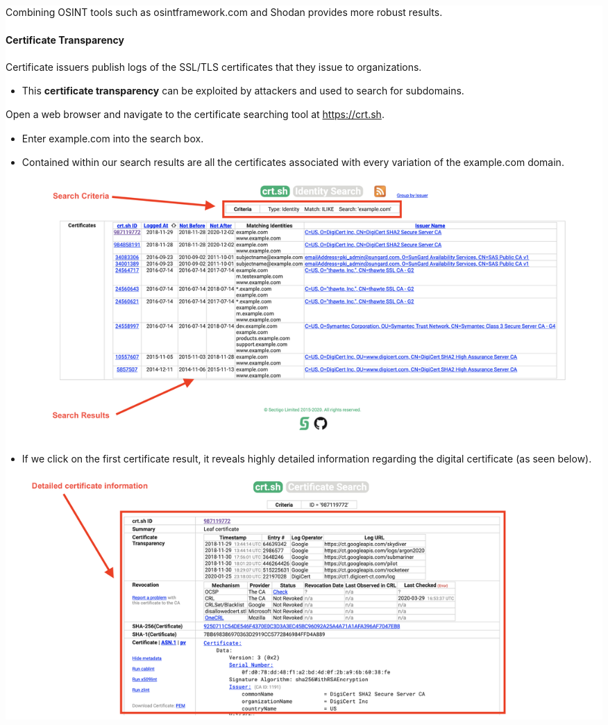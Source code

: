 Combining OSINT tools such as osintframework.com and Shodan provides more robust results. 
 
   
#### Certificate Transparency 
 
Certificate issuers publish logs of the SSL/TLS certificates that they issue to organizations.

- This **certificate transparency** can be exploited by attackers and used to search for subdomains. 

Open a web browser and navigate to the certificate searching tool at https://crt.sh. 

- Enter example.com into the search box.


- Contained within our search results are all the certificates associated with every variation of the example.com domain.

  ![CRT.SH Search](Images/7_10.png)

- If we click on the first certificate result, it reveals highly detailed information regarding the digital certificate (as seen below).

  ![CRT.SH Search](Images/7_11.png)
 